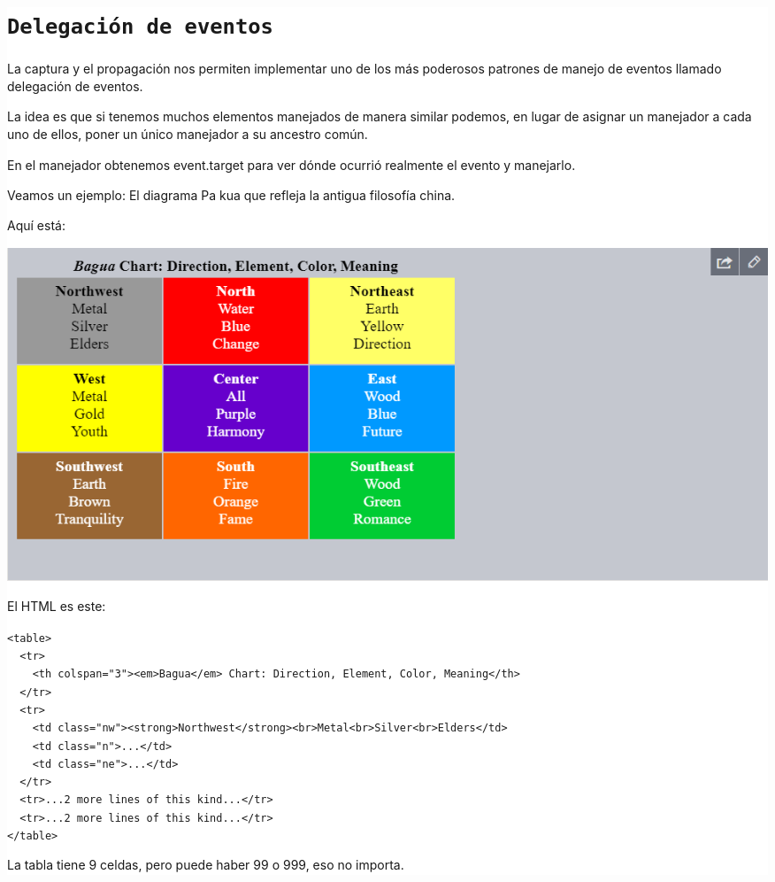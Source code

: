 # `Delegación de eventos`

La captura y el propagación nos permiten implementar uno de los más poderosos patrones de manejo de eventos llamado delegación de eventos.

La idea es que si tenemos muchos elementos manejados de manera similar podemos, en lugar de asignar un manejador a cada uno de ellos, poner un único manejador a su ancestro común.

En el manejador obtenemos event.target para ver dónde ocurrió realmente el evento y manejarlo.

Veamos un ejemplo: El diagrama Pa kua que refleja la antigua filosofía china.

Aquí está:

<img src="pa-kua.png">

El HTML es este:
```
<table>
  <tr>
    <th colspan="3"><em>Bagua</em> Chart: Direction, Element, Color, Meaning</th>
  </tr>
  <tr>
    <td class="nw"><strong>Northwest</strong><br>Metal<br>Silver<br>Elders</td>
    <td class="n">...</td>
    <td class="ne">...</td>
  </tr>
  <tr>...2 more lines of this kind...</tr>
  <tr>...2 more lines of this kind...</tr>
</table>

```
La tabla tiene 9 celdas, pero puede haber 99 o 999, eso no importa.
